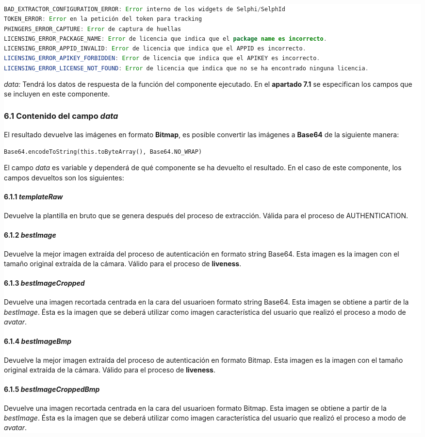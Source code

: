 ``` java
BAD_EXTRACTOR_CONFIGURATION_ERROR: Error interno de los widgets de Selphi/SelphId
TOKEN_ERROR: Error en la petición del token para tracking
PHINGERS_ERROR_CAPTURE: Error de captura de huellas
LICENSING_ERROR_PACKAGE_NAME: Error de licencia que indica que el package name es incorrecto.
LICENSING_ERROR_APPID_INVALID: Error de licencia que indica que el APPID es incorrecto.
LICENSING_ERROR_APIKEY_FORBIDDEN: Error de licencia que indica que el APIKEY es incorrecto.
LICENSING_ERROR_LICENSE_NOT_FOUND: Error de licencia que indica que no se ha encontrado ninguna licencia.
```

*data:* Tendrá los datos de respuesta de la función del componente
ejecutado. En el **apartado 7.1** se especifican los campos que se
incluyen en este componente.

### 6.1 Contenido del campo *data*

El resultado devuelve las imágenes en formato **Bitmap**, es posible
convertir las imágenes a **Base64** de la siguiente manera:

`Base64.encodeToString(this.toByteArray(), Base64.NO_WRAP)`

El campo *data* es variable y dependerá de qué componente se ha devuelto
el resultado. En el caso de este componente, los campos devueltos son
los siguientes:

#### 6.1.1 *templateRaw*

Devuelve la plantilla en bruto que se genera después del proceso de
extracción. Válida para el proceso de AUTHENTICATION.

#### 6.1.2 *bestImage*

Devuelve la mejor imagen extraída del proceso de autenticación en
formato string Base64. Esta imagen es la imagen con el tamaño original
extraída de la cámara. Válido para el proceso de **liveness**.

#### 6.1.3 *bestImageCropped*

Devuelve una imagen recortada centrada en la cara del usuarioen formato
string Base64. Esta imagen se obtiene a partir de la *bestImage*. Ésta
es la imagen que se deberá utilizar como imagen característica del
usuario que realizó el proceso a modo de *avatar*.

#### 6.1.4 *bestImageBmp*

Devuelve la mejor imagen extraída del proceso de autenticación en
formato Bitmap. Esta imagen es la imagen con el tamaño original extraída
de la cámara. Válido para el proceso de **liveness**.

#### 6.1.5 *bestImageCroppedBmp*

Devuelve una imagen recortada centrada en la cara del usuarioen formato
Bitmap. Esta imagen se obtiene a partir de la *bestImage*. Ésta es la
imagen que se deberá utilizar como imagen característica del usuario que
realizó el proceso a modo de *avatar*.
